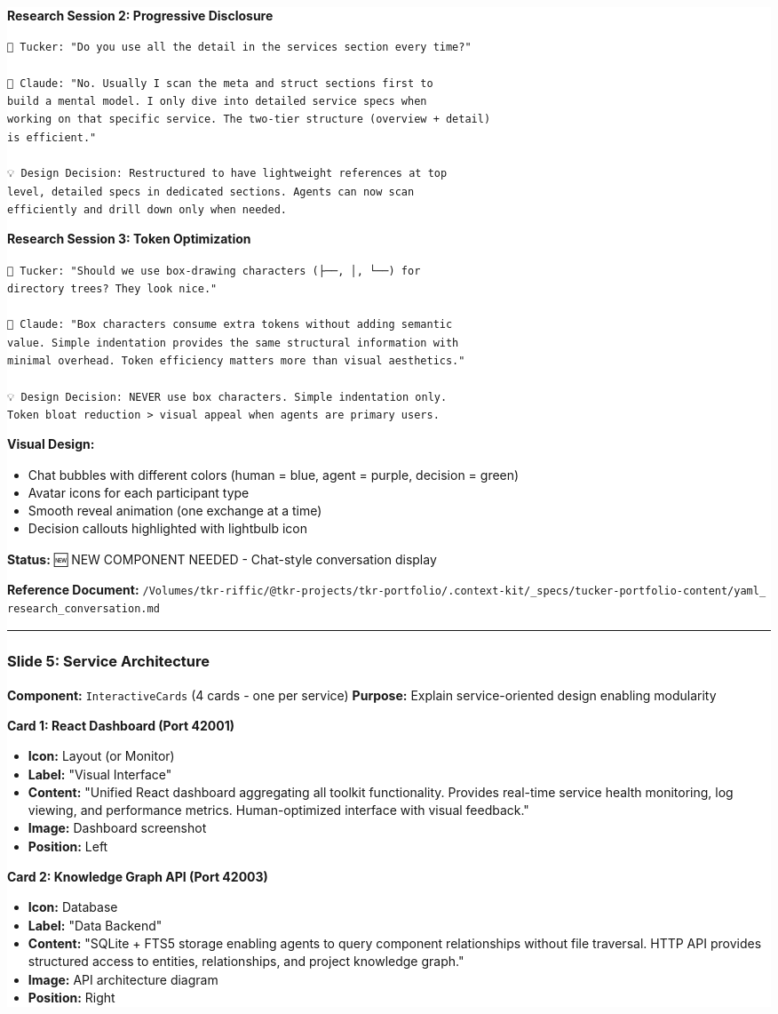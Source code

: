 **Research Session 2: Progressive Disclosure**
```
👤 Tucker: "Do you use all the detail in the services section every time?"

🤖 Claude: "No. Usually I scan the meta and struct sections first to
build a mental model. I only dive into detailed service specs when
working on that specific service. The two-tier structure (overview + detail)
is efficient."

💡 Design Decision: Restructured to have lightweight references at top
level, detailed specs in dedicated sections. Agents can now scan
efficiently and drill down only when needed.
```

**Research Session 3: Token Optimization**
```
👤 Tucker: "Should we use box-drawing characters (├──, │, └──) for
directory trees? They look nice."

🤖 Claude: "Box characters consume extra tokens without adding semantic
value. Simple indentation provides the same structural information with
minimal overhead. Token efficiency matters more than visual aesthetics."

💡 Design Decision: NEVER use box characters. Simple indentation only.
Token bloat reduction > visual appeal when agents are primary users.
```

**Visual Design:**
- Chat bubbles with different colors (human = blue, agent = purple, decision = green)
- Avatar icons for each participant type
- Smooth reveal animation (one exchange at a time)
- Decision callouts highlighted with lightbulb icon

**Status:** 🆕 NEW COMPONENT NEEDED - Chat-style conversation display

**Reference Document:** `/Volumes/tkr-riffic/@tkr-projects/tkr-portfolio/.context-kit/_specs/tucker-portfolio-content/yaml_research_conversation.md`

---

### **Slide 5: Service Architecture**
**Component:** `InteractiveCards` (4 cards - one per service)
**Purpose:** Explain service-oriented design enabling modularity

**Card 1: React Dashboard (Port 42001)**
- **Icon:** Layout (or Monitor)
- **Label:** "Visual Interface"
- **Content:** "Unified React dashboard aggregating all toolkit functionality. Provides real-time service health monitoring, log viewing, and performance metrics. Human-optimized interface with visual feedback."
- **Image:** Dashboard screenshot
- **Position:** Left

**Card 2: Knowledge Graph API (Port 42003)**
- **Icon:** Database
- **Label:** "Data Backend"
- **Content:** "SQLite + FTS5 storage enabling agents to query component relationships without file traversal. HTTP API provides structured access to entities, relationships, and project knowledge graph."
- **Image:** API architecture diagram
- **Position:** Right
